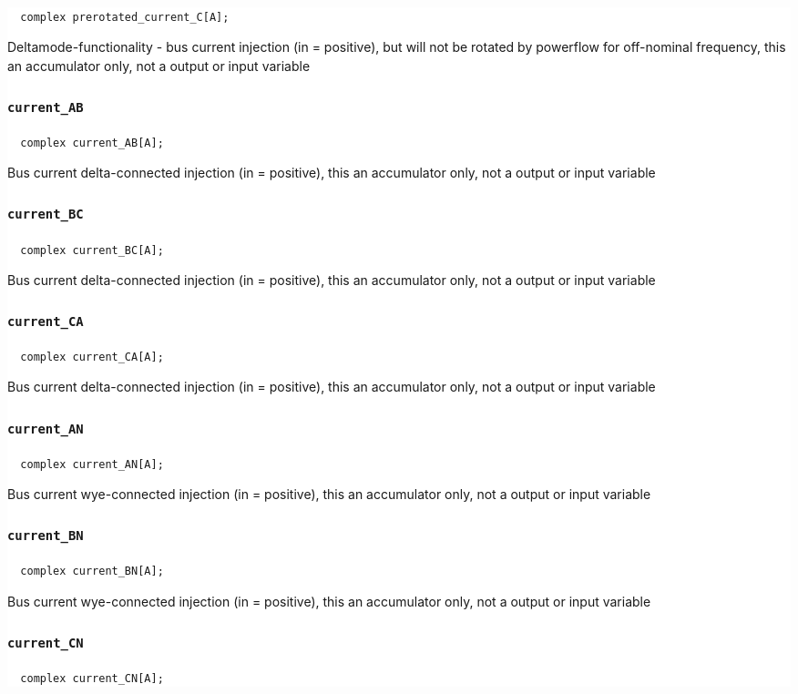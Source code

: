 ~~~
  complex prerotated_current_C[A];
~~~

Deltamode-functionality - bus current injection (in = positive), but will not be rotated by powerflow for off-nominal frequency, this an accumulator only, not a output or input variable

### `current_AB`

~~~
  complex current_AB[A];
~~~

Bus current delta-connected injection (in = positive), this an accumulator only, not a output or input variable

### `current_BC`

~~~
  complex current_BC[A];
~~~

Bus current delta-connected injection (in = positive), this an accumulator only, not a output or input variable

### `current_CA`

~~~
  complex current_CA[A];
~~~

Bus current delta-connected injection (in = positive), this an accumulator only, not a output or input variable

### `current_AN`

~~~
  complex current_AN[A];
~~~

Bus current wye-connected injection (in = positive), this an accumulator only, not a output or input variable

### `current_BN`

~~~
  complex current_BN[A];
~~~

Bus current wye-connected injection (in = positive), this an accumulator only, not a output or input variable

### `current_CN`

~~~
  complex current_CN[A];
~~~
